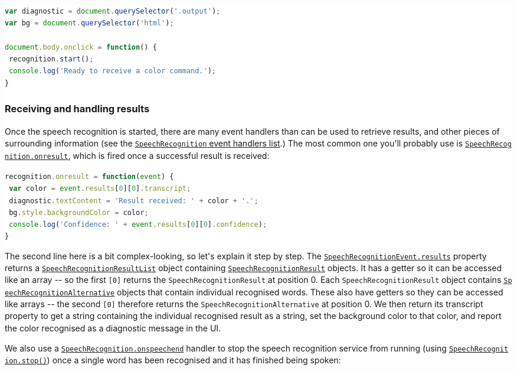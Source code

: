 ```js
var diagnostic = document.querySelector('.output');
var bg = document.querySelector('html');

document.body.onclick = function() {
 recognition.start();
 console.log('Ready to receive a color command.');
}
```

### Receiving and handling results

Once the speech recognition is started, there are many event handlers than can be used to retrieve results, and other pieces of surrounding information (see the [`SpeechRecognition` event handlers list](https://developer.mozilla.org/en-US/docs/Web/API/SpeechRecognition#Event_handlers).) The most common one you'll probably use is [`SpeechRecognition.onresult`](https://developer.mozilla.org/en-US/docs/Web/API/SpeechRecognition/onresult "The onresult property of the SpeechRecognition interface represents an event handler that will run when the speech recognition service returns a result — a word or phrase has been positively recognized and this has been communicated back to the app (when the result event fires.)"), which is fired once a successful result is received:

```js
recognition.onresult = function(event) {
 var color = event.results[0][0].transcript;
 diagnostic.textContent = 'Result received: ' + color + '.';
 bg.style.backgroundColor = color;
 console.log('Confidence: ' + event.results[0][0].confidence);
}
```

The second line here is a bit complex-looking, so let's explain it step by step. The [`SpeechRecognitionEvent.results`](https://developer.mozilla.org/en-US/docs/Web/API/SpeechRecognitionEvent/results "The results read-only property of the SpeechRecognitionEvent interface returns a SpeechRecognitionResultList object representing all the speech recognition results for the current session.") property returns a [`SpeechRecognitionResultList`](https://developer.mozilla.org/en-US/docs/Web/API/SpeechRecognitionResultList "The SpeechRecognitionResultList interface of the Web Speech API represents a list of SpeechRecognitionResult objects, or a single one if results are being captured in continuous mode.") object containing [`SpeechRecognitionResult`](https://developer.mozilla.org/en-US/docs/Web/API/SpeechRecognitionResult "The SpeechRecognitionResult interface of the Web Speech API represents a single recognition match, which may contain multiple SpeechRecognitionAlternative objects.") objects. It has a getter so it can be accessed like an array -- so the first `[0]` returns the `SpeechRecognitionResult` at position 0\. Each `SpeechRecognitionResult` object contains [`SpeechRecognitionAlternative`](https://developer.mozilla.org/en-US/docs/Web/API/SpeechRecognitionAlternative "The SpeechRecognitionAlternative interface of the Web Speech API represents a single word that has been recognised by the speech recognition service.") objects that contain individual recognised words. These also have getters so they can be accessed like arrays -- the second `[0]` therefore returns the `SpeechRecognitionAlternative` at position 0\. We then return its transcript property to get a string containing the individual recognised result as a string, set the background color to that color, and report the color recognised as a diagnostic message in the UI.

We also use a [`SpeechRecognition.onspeechend`](https://developer.mozilla.org/en-US/docs/Web/API/SpeechRecognition/onspeechend "The onspeechend property of the SpeechRecognition interface represents an event handler that will run when speech recognised by the speech recognition service has stopped being detected (when the speechend event fires.)") handler to stop the speech recognition service from running (using [`SpeechRecognition.stop()`](https://developer.mozilla.org/en-US/docs/Web/API/SpeechRecognition/stop "The start() method of the Web Speech API stops the speech recognition service from listening to incoming audio, and attempts to return a SpeechRecognitionResult using the audio captured so far.")) once a single word has been recognised and it has finished being spoken:
